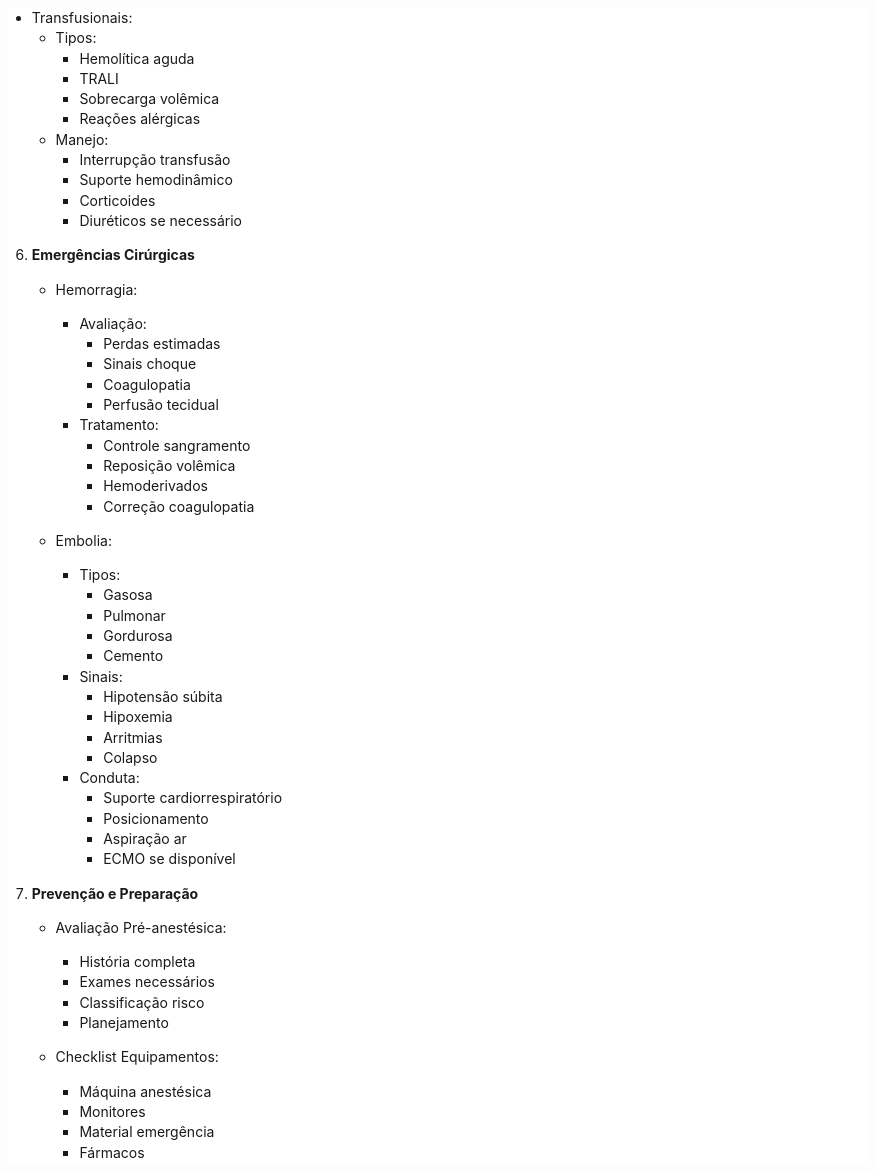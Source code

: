    - Transfusionais:
     * Tipos:
       - Hemolítica aguda
       - TRALI
       - Sobrecarga volêmica
       - Reações alérgicas
     * Manejo:
       - Interrupção transfusão
       - Suporte hemodinâmico
       - Corticoides
       - Diuréticos se necessário

6. **Emergências Cirúrgicas**
   - Hemorragia:
     * Avaliação:
       - Perdas estimadas
       - Sinais choque
       - Coagulopatia
       - Perfusão tecidual
     * Tratamento:
       - Controle sangramento
       - Reposição volêmica
       - Hemoderivados
       - Correção coagulopatia
   
   - Embolia:
     * Tipos:
       - Gasosa
       - Pulmonar
       - Gordurosa
       - Cemento
     * Sinais:
       - Hipotensão súbita
       - Hipoxemia
       - Arritmias
       - Colapso
     * Conduta:
       - Suporte cardiorrespiratório
       - Posicionamento
       - Aspiração ar
       - ECMO se disponível

7. **Prevenção e Preparação**
   - Avaliação Pré-anestésica:
     * História completa
     * Exames necessários
     * Classificação risco
     * Planejamento
   
   - Checklist Equipamentos:
     * Máquina anestésica
     * Monitores
     * Material emergência
     * Fármacos
   